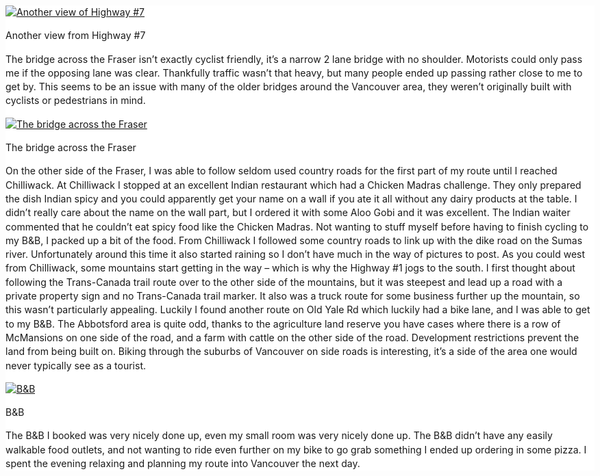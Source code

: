 <div id="attachment_458" style="width: 594px" class="wp-caption alignnone">
  <a href="https://www.skeena.org/blog/wp-content/uploads/2015/09/20150917_113801.jpg"><img aria-describedby="caption-attachment-458" loading="lazy" class="size-large wp-image-458" src="https://www.skeena.org/blog/wp-content/uploads/2015/09/20150917_113801-1024x576.jpg" alt="Another view of Highway #7" width="584" height="329" srcset="https://www.skeena.org/blog/wp-content/uploads/2015/09/20150917_113801-1024x576.jpg 1024w, https://www.skeena.org/blog/wp-content/uploads/2015/09/20150917_113801-300x169.jpg 300w, https://www.skeena.org/blog/wp-content/uploads/2015/09/20150917_113801-500x281.jpg 500w, https://www.skeena.org/blog/wp-content/uploads/2015/09/20150917_113801.jpg 1632w" sizes="(max-width: 584px) 100vw, 584px" /></a>
  
  <p id="caption-attachment-458" class="wp-caption-text">
    Another view from Highway #7
  </p>
</div>

The bridge across the Fraser isn&#8217;t exactly cyclist friendly, it&#8217;s a narrow 2 lane bridge with no shoulder. Motorists could only pass me if the opposing lane was clear. Thankfully traffic wasn&#8217;t that heavy, but many people ended up passing rather close to me to get by. This seems to be an issue with many of the older bridges around the Vancouver area, they weren&#8217;t originally built with cyclists or pedestrians in mind.

<div id="attachment_459" style="width: 594px" class="wp-caption alignnone">
  <a href="https://www.skeena.org/blog/wp-content/uploads/2015/09/20150917_120241.jpg"><img aria-describedby="caption-attachment-459" loading="lazy" class="size-large wp-image-459" src="https://www.skeena.org/blog/wp-content/uploads/2015/09/20150917_120241-1024x576.jpg" alt="The bridge across the Fraser" width="584" height="329" srcset="https://www.skeena.org/blog/wp-content/uploads/2015/09/20150917_120241-1024x576.jpg 1024w, https://www.skeena.org/blog/wp-content/uploads/2015/09/20150917_120241-300x169.jpg 300w, https://www.skeena.org/blog/wp-content/uploads/2015/09/20150917_120241-500x281.jpg 500w, https://www.skeena.org/blog/wp-content/uploads/2015/09/20150917_120241.jpg 1632w" sizes="(max-width: 584px) 100vw, 584px" /></a>
  
  <p id="caption-attachment-459" class="wp-caption-text">
    The bridge across the Fraser
  </p>
</div>

On the other side of the Fraser, I was able to follow seldom used country roads for the first part of my route until I reached Chilliwack. At Chilliwack I stopped at an excellent Indian restaurant which had a Chicken Madras challenge. They only prepared the dish Indian spicy and you could apparently get your name on a wall if you ate it all without any dairy products at the table. I didn&#8217;t really care about the name on the wall part, but I ordered it with some Aloo Gobi and it was excellent. The Indian waiter commented that he couldn&#8217;t eat spicy food like the Chicken Madras. Not wanting to stuff myself before having to finish cycling to my B&B, I packed up a bit of the food. From Chilliwack I followed some country roads to link up with the dike road on the Sumas river. Unfortunately around this time it also started raining so I don&#8217;t have much in the way of pictures to post. As you could west from Chilliwack, some mountains start getting in the way &#8211; which is why the Highway #1 jogs to the south. I first thought about following the Trans-Canada trail route over to the other side of the mountains, but it was steepest and lead up a road with a private property sign and no Trans-Canada trail marker. It also was a truck route for some business further up the mountain, so this wasn&#8217;t particularly appealing. Luckily I found another route on Old Yale Rd which luckily had a bike lane, and I was able to get to my B&B. The Abbotsford area is quite odd, thanks to the agriculture land reserve you have cases where there is a row of McMansions on one side of the road, and a farm with cattle on the other side of the road. Development restrictions prevent the land from being built on. Biking through the suburbs of Vancouver on side roads is interesting, it&#8217;s a side of the area one would never typically see as a tourist.

<div id="attachment_460" style="width: 586px" class="wp-caption alignnone">
  <a href="https://www.skeena.org/blog/wp-content/uploads/2015/09/20150918_094116.jpg"><img aria-describedby="caption-attachment-460" loading="lazy" class="size-large wp-image-460" src="https://www.skeena.org/blog/wp-content/uploads/2015/09/20150918_094116-576x1024.jpg" alt="B&B" width="576" height="1024" srcset="https://www.skeena.org/blog/wp-content/uploads/2015/09/20150918_094116-576x1024.jpg 576w, https://www.skeena.org/blog/wp-content/uploads/2015/09/20150918_094116-169x300.jpg 169w, https://www.skeena.org/blog/wp-content/uploads/2015/09/20150918_094116-281x500.jpg 281w, https://www.skeena.org/blog/wp-content/uploads/2015/09/20150918_094116.jpg 918w" sizes="(max-width: 576px) 100vw, 576px" /></a>
  
  <p id="caption-attachment-460" class="wp-caption-text">
    B&B
  </p>
</div>

The B&B I booked was very nicely done up, even my small room was very nicely done up. The B&B didn&#8217;t have any easily walkable food outlets, and not wanting to ride even further on my bike to go grab something I ended up ordering in some pizza. I spent the evening relaxing and planning my route into Vancouver the next day.